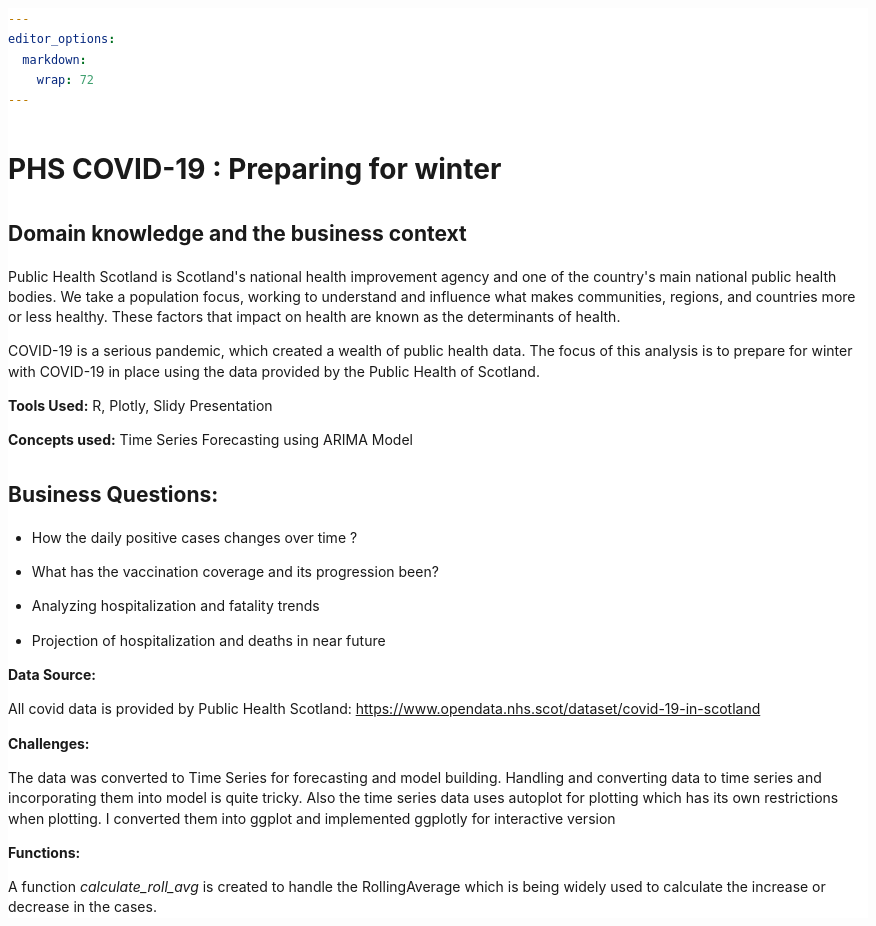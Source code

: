 ```yaml
---
editor_options: 
  markdown: 
    wrap: 72
---
```


# PHS COVID-19 : Preparing for winter

## Domain knowledge and the business context

Public Health Scotland is Scotland's national health improvement agency
and one of the country's main national public health bodies. We take a
population focus, working to understand and influence what makes
communities, regions, and countries more or less healthy. These factors
that impact on health are known as the determinants of health.

COVID-19 is a serious pandemic, which created a wealth of public health
data. The focus of this analysis is to prepare for winter with COVID-19
in place using the data provided by the Public Health of Scotland.

**Tools Used:** R, Plotly, Slidy Presentation

**Concepts used:** Time Series Forecasting using ARIMA Model

## Business Questions:

-   How the daily positive cases changes over time ?

-   What has the vaccination coverage and its progression been?

-   Analyzing hospitalization and fatality trends

-   Projection of hospitalization and deaths in near future

**Data Source:**

All covid data is provided by Public Health Scotland:
<https://www.opendata.nhs.scot/dataset/covid-19-in-scotland>

**Challenges:**

The data was converted to Time Series for forecasting and model
building. Handling and converting data to time series and incorporating
them into model is quite tricky. Also the time series data uses autoplot
for plotting which has its own restrictions when plotting. I converted
them into ggplot and implemented ggplotly for interactive version

**Functions:**

A function *calculate_roll_avg* is created to handle the RollingAverage
which is being widely used to calculate the increase or decrease in the
cases.
